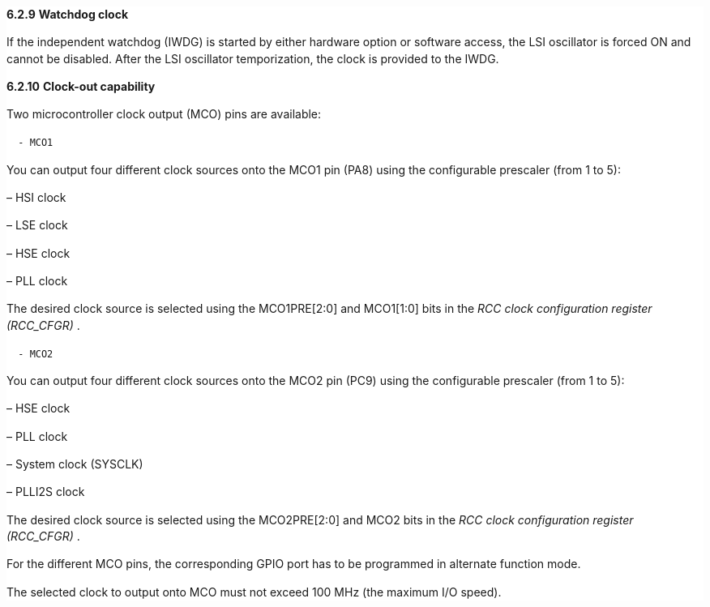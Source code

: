 
**6.2.9** **Watchdog clock**


If the independent watchdog (IWDG) is started by either hardware option or software
access, the LSI oscillator is forced ON and cannot be disabled. After the LSI oscillator
temporization, the clock is provided to the IWDG.


**6.2.10** **Clock-out capability**


Two microcontroller clock output (MCO) pins are available:


      - MCO1


You can output four different clock sources onto the MCO1 pin (PA8) using the
configurable prescaler (from 1 to 5):


– HSI clock


– LSE clock


– HSE clock


– PLL clock


The desired clock source is selected using the MCO1PRE[2:0] and MCO1[1:0] bits in
the _RCC clock configuration register (RCC_CFGR)_ .


      - MCO2


You can output four different clock sources onto the MCO2 pin (PC9) using the
configurable prescaler (from 1 to 5):


– HSE clock


– PLL clock


–
System clock (SYSCLK)


– PLLI2S clock


The desired clock source is selected using the MCO2PRE[2:0] and MCO2 bits in the
_RCC clock configuration register (RCC_CFGR)_ .


For the different MCO pins, the corresponding GPIO port has to be programmed in alternate
function mode.


The selected clock to output onto MCO must not exceed 100 MHz (the maximum I/O
speed).
